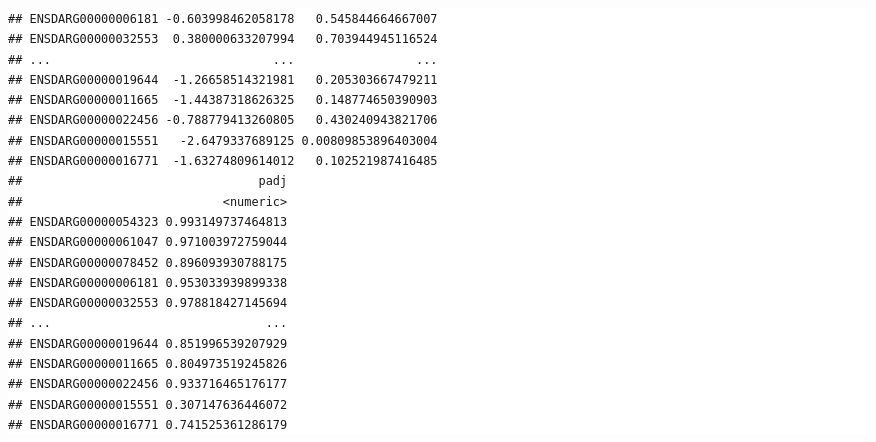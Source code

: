     ## ENSDARG00000006181 -0.603998462058178   0.545844664667007
    ## ENSDARG00000032553  0.380000633207994   0.703944945116524
    ## ...                               ...                 ...
    ## ENSDARG00000019644  -1.26658514321981   0.205303667479211
    ## ENSDARG00000011665  -1.44387318626325   0.148774650390903
    ## ENSDARG00000022456 -0.788779413260805   0.430240943821706
    ## ENSDARG00000015551   -2.6479337689125 0.00809853896403004
    ## ENSDARG00000016771  -1.63274809614012   0.102521987416485
    ##                                 padj
    ##                            <numeric>
    ## ENSDARG00000054323 0.993149737464813
    ## ENSDARG00000061047 0.971003972759044
    ## ENSDARG00000078452 0.896093930788175
    ## ENSDARG00000006181 0.953033939899338
    ## ENSDARG00000032553 0.978818427145694
    ## ...                              ...
    ## ENSDARG00000019644 0.851996539207929
    ## ENSDARG00000011665 0.804973519245826
    ## ENSDARG00000022456 0.933716465176177
    ## ENSDARG00000015551 0.307147636446072
    ## ENSDARG00000016771 0.741525361286179
